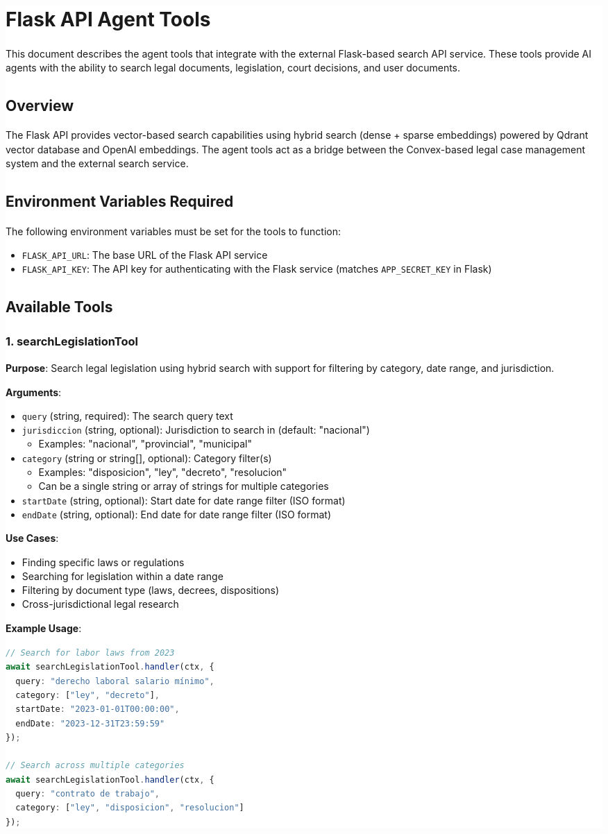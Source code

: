 # Flask API Agent Tools

This document describes the agent tools that integrate with the external Flask-based search API service. These tools provide AI agents with the ability to search legal documents, legislation, court decisions, and user documents.

## Overview

The Flask API provides vector-based search capabilities using hybrid search (dense + sparse embeddings) powered by Qdrant vector database and OpenAI embeddings. The agent tools act as a bridge between the Convex-based legal case management system and the external search service.

## Environment Variables Required

The following environment variables must be set for the tools to function:

- `FLASK_API_URL`: The base URL of the Flask API service
- `FLASK_API_KEY`: The API key for authenticating with the Flask service (matches `APP_SECRET_KEY` in Flask)

## Available Tools

### 1. searchLegislationTool

**Purpose**: Search legal legislation using hybrid search with support for filtering by category, date range, and jurisdiction.

**Arguments**:
- `query` (string, required): The search query text
- `jurisdiccion` (string, optional): Jurisdiction to search in (default: "nacional")
  - Examples: "nacional", "provincial", "municipal"
- `category` (string or string[], optional): Category filter(s)
  - Examples: "disposicion", "ley", "decreto", "resolucion"
  - Can be a single string or array of strings for multiple categories
- `startDate` (string, optional): Start date for date range filter (ISO format)
- `endDate` (string, optional): End date for date range filter (ISO format)

**Use Cases**:
- Finding specific laws or regulations
- Searching for legislation within a date range
- Filtering by document type (laws, decrees, dispositions)
- Cross-jurisdictional legal research

**Example Usage**:
```typescript
// Search for labor laws from 2023
await searchLegislationTool.handler(ctx, {
  query: "derecho laboral salario mínimo",
  category: ["ley", "decreto"],
  startDate: "2023-01-01T00:00:00",
  endDate: "2023-12-31T23:59:59"
});

// Search across multiple categories
await searchLegislationTool.handler(ctx, {
  query: "contrato de trabajo",
  category: ["ley", "disposicion", "resolucion"]
});
```
